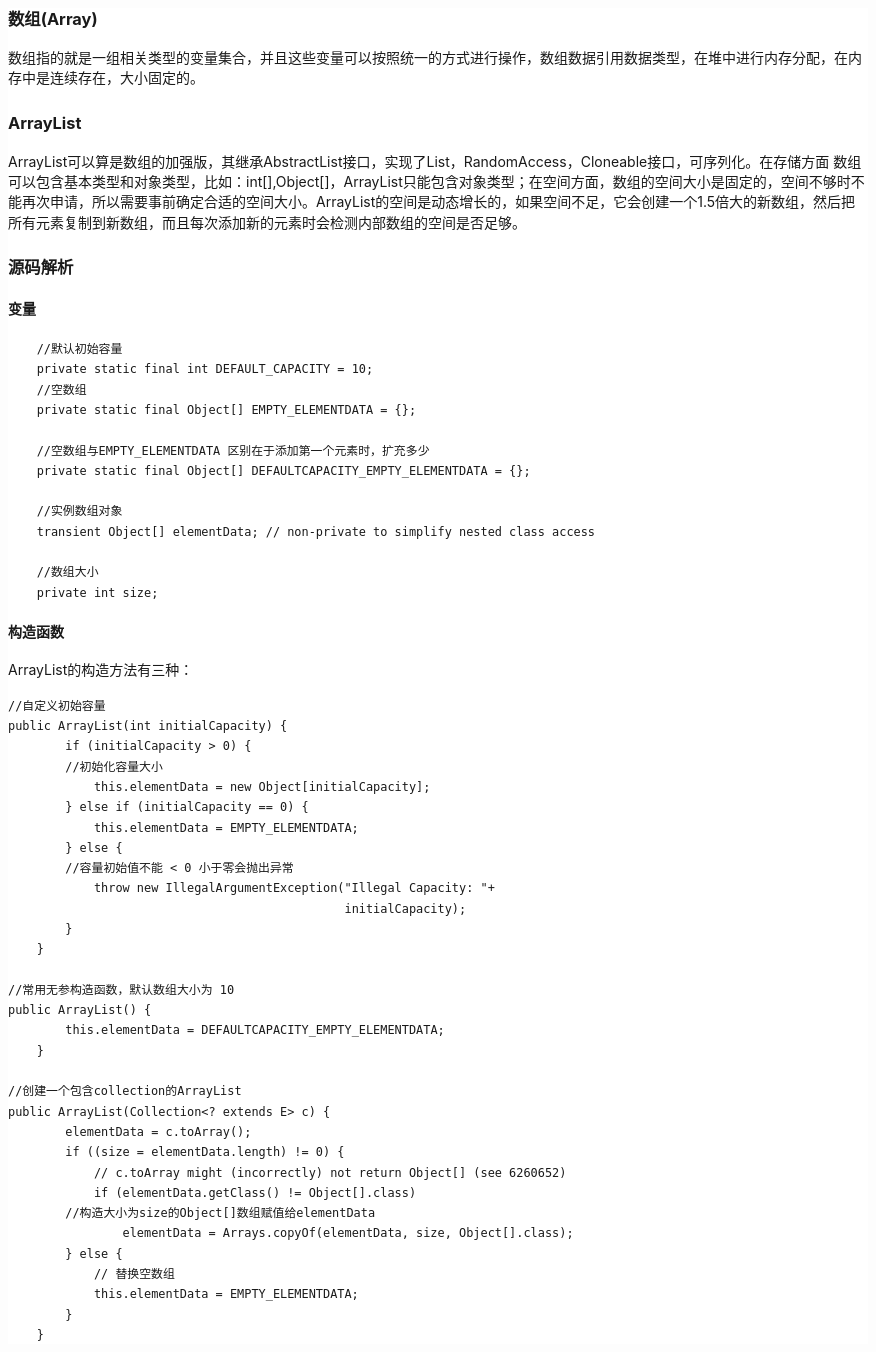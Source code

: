 ### 数组(Array)
数组指的就是一组相关类型的变量集合，并且这些变量可以按照统一的方式进行操作，数组数据引用数据类型，在堆中进行内存分配，在内存中是连续存在，大小固定的。
### ArrayList
ArrayList可以算是数组的加强版，其继承AbstractList接口，实现了List，RandomAccess，Cloneable接口，可序列化。在存储方面 数组可以包含基本类型和对象类型，比如：int[],Object[]，ArrayList只能包含对象类型；在空间方面，数组的空间大小是固定的，空间不够时不能再次申请，所以需要事前确定合适的空间大小。ArrayList的空间是动态增长的，如果空间不足，它会创建一个1.5倍大的新数组，然后把所有元素复制到新数组，而且每次添加新的元素时会检测内部数组的空间是否足够。
### 源码解析
#### 变量

```
    //默认初始容量	
    private static final int DEFAULT_CAPACITY = 10;
    //空数组	
    private static final Object[] EMPTY_ELEMENTDATA = {};

    //空数组与EMPTY_ELEMENTDATA 区别在于添加第一个元素时，扩充多少
    private static final Object[] DEFAULTCAPACITY_EMPTY_ELEMENTDATA = {};

    //实例数组对象
    transient Object[] elementData; // non-private to simplify nested class access

    //数组大小
    private int size;
```
#### 构造函数
 ArrayList的构造方法有三种：
```
//自定义初始容量
public ArrayList(int initialCapacity) {
        if (initialCapacity > 0) {
	    //初始化容量大小	
            this.elementData = new Object[initialCapacity];
        } else if (initialCapacity == 0) {
            this.elementData = EMPTY_ELEMENTDATA;
        } else {
	    //容量初始值不能 < 0 小于零会抛出异常
            throw new IllegalArgumentException("Illegal Capacity: "+
                                               initialCapacity);
        }
    }

//常用无参构造函数，默认数组大小为 10
public ArrayList() {
        this.elementData = DEFAULTCAPACITY_EMPTY_ELEMENTDATA;
    }

//创建一个包含collection的ArrayList
public ArrayList(Collection<? extends E> c) {
        elementData = c.toArray();
        if ((size = elementData.length) != 0) {
            // c.toArray might (incorrectly) not return Object[] (see 6260652)
            if (elementData.getClass() != Object[].class)
		//构造大小为size的Object[]数组赋值给elementData
                elementData = Arrays.copyOf(elementData, size, Object[].class);
        } else {
            // 替换空数组
            this.elementData = EMPTY_ELEMENTDATA;
        }
    }

```
